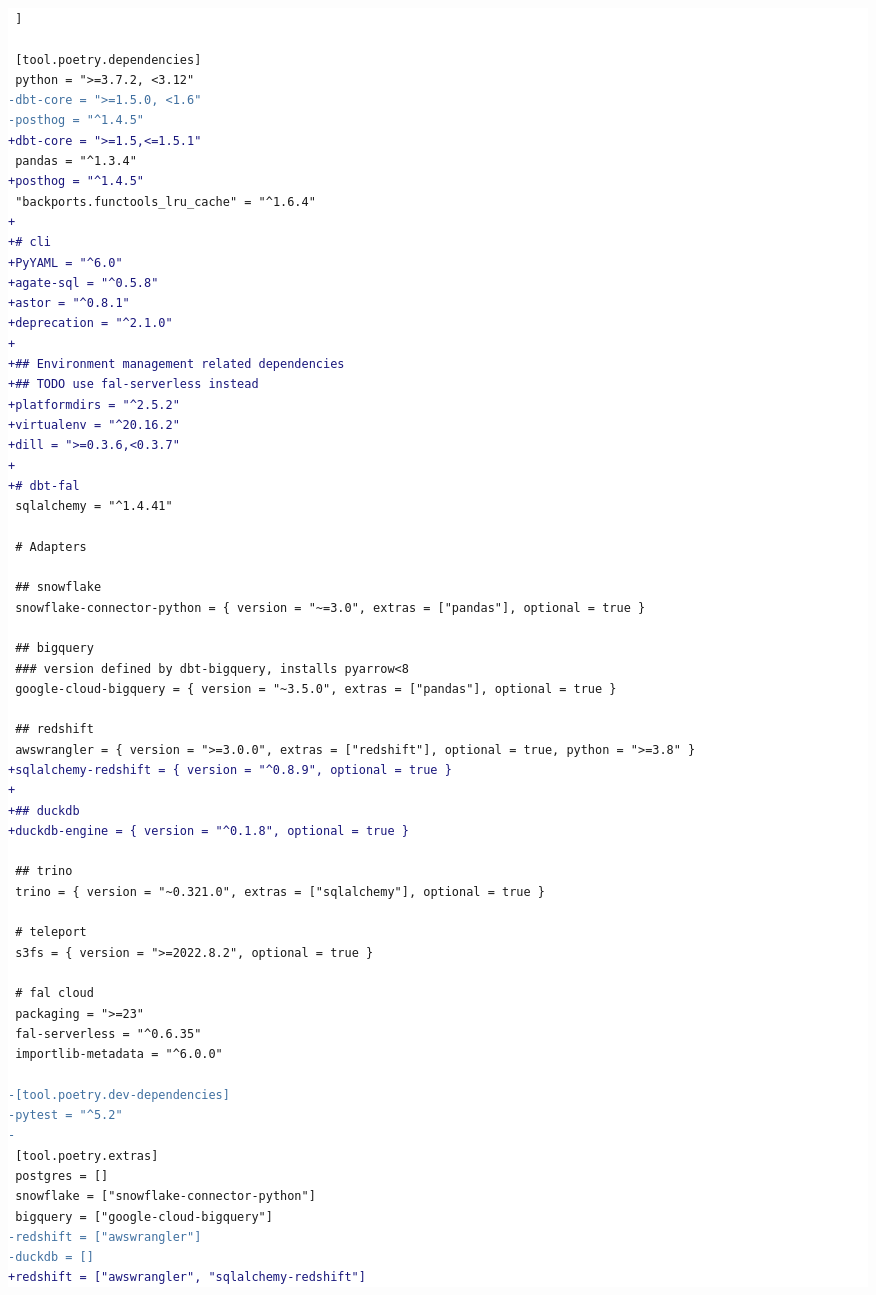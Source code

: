 ```diff
 ]
 
 [tool.poetry.dependencies]
 python = ">=3.7.2, <3.12"
-dbt-core = ">=1.5.0, <1.6"
-posthog = "^1.4.5"
+dbt-core = ">=1.5,<=1.5.1"
 pandas = "^1.3.4"
+posthog = "^1.4.5"
 "backports.functools_lru_cache" = "^1.6.4"
+
+# cli
+PyYAML = "^6.0"
+agate-sql = "^0.5.8"
+astor = "^0.8.1"
+deprecation = "^2.1.0"
+
+## Environment management related dependencies
+## TODO use fal-serverless instead
+platformdirs = "^2.5.2"
+virtualenv = "^20.16.2"
+dill = ">=0.3.6,<0.3.7"
+
+# dbt-fal
 sqlalchemy = "^1.4.41"
 
 # Adapters
 
 ## snowflake
 snowflake-connector-python = { version = "~=3.0", extras = ["pandas"], optional = true }
 
 ## bigquery
 ### version defined by dbt-bigquery, installs pyarrow<8
 google-cloud-bigquery = { version = "~3.5.0", extras = ["pandas"], optional = true }
 
 ## redshift
 awswrangler = { version = ">=3.0.0", extras = ["redshift"], optional = true, python = ">=3.8" }
+sqlalchemy-redshift = { version = "^0.8.9", optional = true }
+
+## duckdb
+duckdb-engine = { version = "^0.1.8", optional = true }
 
 ## trino
 trino = { version = "~0.321.0", extras = ["sqlalchemy"], optional = true }
 
 # teleport
 s3fs = { version = ">=2022.8.2", optional = true }
 
 # fal cloud
 packaging = ">=23"
 fal-serverless = "^0.6.35"
 importlib-metadata = "^6.0.0"
 
-[tool.poetry.dev-dependencies]
-pytest = "^5.2"
-
 [tool.poetry.extras]
 postgres = []
 snowflake = ["snowflake-connector-python"]
 bigquery = ["google-cloud-bigquery"]
-redshift = ["awswrangler"]
-duckdb = []
+redshift = ["awswrangler", "sqlalchemy-redshift"]
```